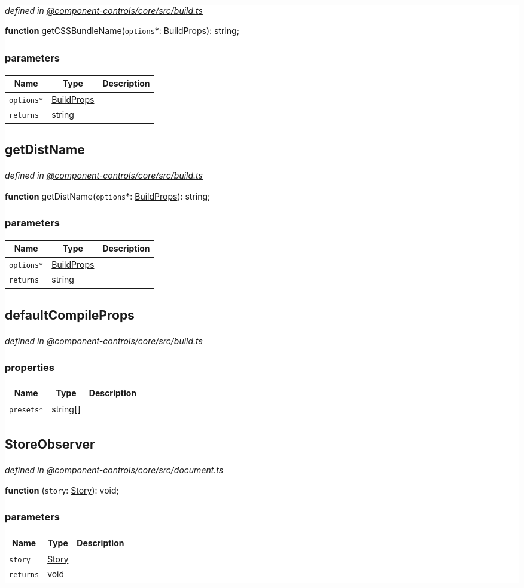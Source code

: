 _defined in [@component-controls/core/src/build.ts](https://github.com/ccontrols/component-controls/tree/master/core/core/src/build.ts#L113)_

**function** getCSSBundleName(`options`\*: [BuildProps](#buildprops)): string;

### parameters

| Name       | Type                      | Description |
| ---------- | ------------------------- | ----------- |
| `options*` | [BuildProps](#buildprops) |             |
| `returns`  | string                    |             |

## getDistName

_defined in [@component-controls/core/src/build.ts](https://github.com/ccontrols/component-controls/tree/master/core/core/src/build.ts#L101)_

**function** getDistName(`options`\*: [BuildProps](#buildprops)): string;

### parameters

| Name       | Type                      | Description |
| ---------- | ------------------------- | ----------- |
| `options*` | [BuildProps](#buildprops) |             |
| `returns`  | string                    |             |

## defaultCompileProps

_defined in [@component-controls/core/src/build.ts](https://github.com/ccontrols/component-controls/tree/master/core/core/src/build.ts#L88)_



### properties

| Name       | Type      | Description |
| ---------- | --------- | ----------- |
| `presets*` | string\[] |             |

## StoreObserver

_defined in [@component-controls/core/src/document.ts](https://github.com/ccontrols/component-controls/tree/master/core/core/src/document.ts#L345)_

**function** (`story`: [Story](#story)): void;

### parameters

| Name      | Type            | Description |
| --------- | --------------- | ----------- |
| `story`   | [Story](#story) |             |
| `returns` | void            |             |
